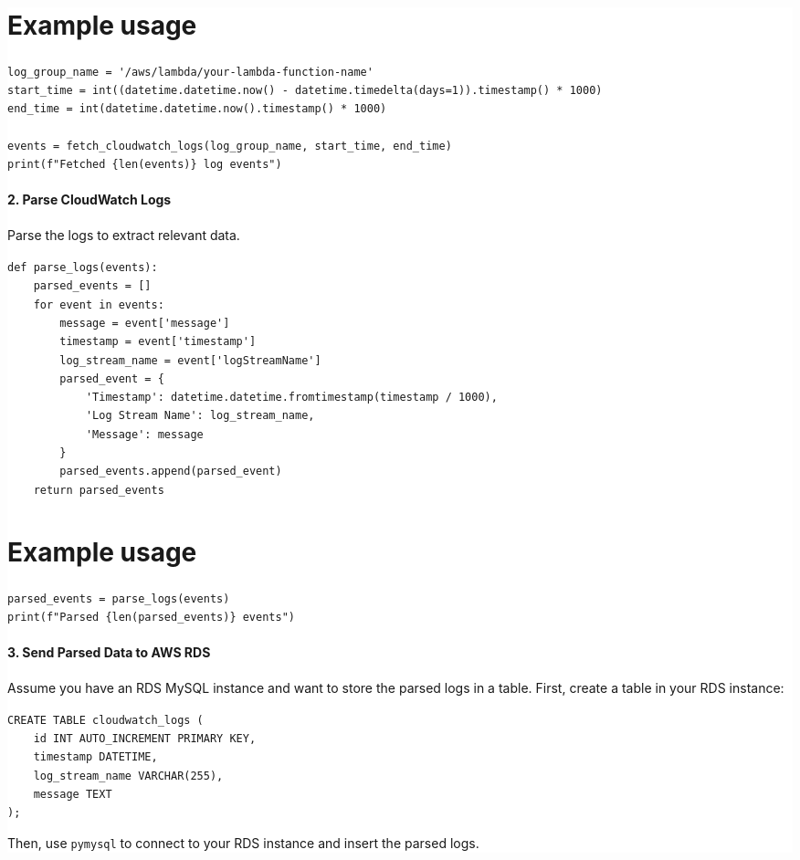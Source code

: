 # Example usage

```
log_group_name = '/aws/lambda/your-lambda-function-name'
start_time = int((datetime.datetime.now() - datetime.timedelta(days=1)).timestamp() * 1000)
end_time = int(datetime.datetime.now().timestamp() * 1000)

events = fetch_cloudwatch_logs(log_group_name, start_time, end_time)
print(f"Fetched {len(events)} log events")
```

#### 2. **Parse CloudWatch Logs**

Parse the logs to extract relevant data.

```
def parse_logs(events):
    parsed_events = []
    for event in events:
        message = event['message']
        timestamp = event['timestamp']
        log_stream_name = event['logStreamName']
        parsed_event = {
            'Timestamp': datetime.datetime.fromtimestamp(timestamp / 1000),
            'Log Stream Name': log_stream_name,
            'Message': message
        }
        parsed_events.append(parsed_event)
    return parsed_events
```

# Example usage

```
parsed_events = parse_logs(events)
print(f"Parsed {len(parsed_events)} events")
```

#### 3. **Send Parsed Data to AWS RDS**

Assume you have an RDS MySQL instance and want to store the parsed logs in a table. First, create a table in your RDS instance:

```
CREATE TABLE cloudwatch_logs (
    id INT AUTO_INCREMENT PRIMARY KEY,
    timestamp DATETIME,
    log_stream_name VARCHAR(255),
    message TEXT
);
```

Then, use `pymysql` to connect to your RDS instance and insert the parsed logs.
